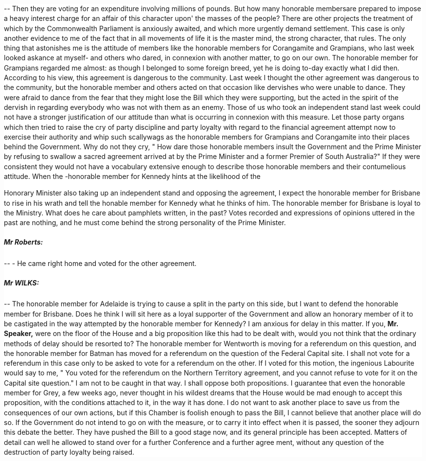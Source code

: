 -- Then they are voting for an expenditure involving millions of pounds. But how many honorable membersare prepared to impose a heavy interest charge for an affair of this character upon' the masses of the people? There are other projects the treatment of which by the Commonwealth Parliament is anxiously awaited, and which more urgently demand settlement. This case is only another evidence to me of the fact that in all movements of life it is the master mind, the strong character, that rules. The only thing that astonishes me is the attitude of members like the honorable members for Corangamite and Grampians, who last week looked askance at myself- and others who dared, in connexion with another matter, to go on our own. The honorable member for Grampians regarded me almost: as though I belonged to some foreign breed, yet he is doing to-day exactly what I did then. According to his view, this agreement is dangerous to the community. Last week I thought the other agreement was dangerous to the community, but the honorable member and others acted on that occasion like dervishes who were unable to dance. They were afraid to dance from the fear that they might lose the Bill which they were supporting, but the acted in the spirit of the dervish in regarding everybody who was not with them as an enemy. Those of us who took an independent stand last week could not have a stronger justification of our attitude than what is occurring in connexion with this measure. Let those party organs which then tried to raise the cry of party discipline and party loyalty with regard to the financial agreement attempt now to exercise their authority and whip such scallywags as the honorable members for Grampians and Corangamite into their places behind the Government. Why do not they cry, " How dare those honorable members insult the Government and the Prime Minister by refusing to swallow a sacred agreement arrived at by the Prime Minister and a former Premier of South Australia?" If they were consistent they would not have a vocabulary extensive enough to describe those honorable members and their contumelious attitude. When the -honorable member for Kennedy hints at the likelihood of the 

Honorary Minister also taking up an independent stand and opposing the agreement, I expect the honorable member for Brisbane to rise in his wrath and tell the honable member for Kennedy what he thinks of him. The honorable member for Brisbane is loyal to the Ministry. What does he care about pamphlets written, in the past? Votes recorded and expressions of opinions uttered in the past are nothing, and he must come behind the strong personality of the Prime Minister. 

##### Mr Roberts:

-- -  He came right home and voted for the other agreement. 

##### Mr WILKS:

-- The honorable member for Adelaide is trying to cause a split in the party on this side, but I want to defend the honorable member for Brisbane. Does he think I will sit here as a loyal supporter of the Government and allow an honorary member of it to be castigated in the way attempted by the honorable member for Kennedy? I am anxious for delay in this matter. If you,  **Mr. Speaker,**  were on the floor of the House and a big proposition like this had to be dealt with, would you not think that the ordinary methods of delay should be resorted to? The honorable member for Wentworth is moving for a referendum on this question, and the honorable member for Batman has moved for a referendum on the question of the Federal Capital site. I shall not vote for a referendum in this case only to be asked to vote for a referendum on the other. If I voted for this motion, the ingenious Labourite would say to me, " You voted for the referendum on the Northern Territory agreement, and you cannot refuse to vote for it on the Capital site question." I am not to be caught in that way. I shall oppose both propositions. I guarantee that even the honorable member for Grey, a few weeks ago, never thought in his wildest dreams that the House would be mad enough to accept this proposition, with the conditions attached to it, in the way it has done. I do not want to ask another place to save us from the consequences of our own actions, but if this Chamber is foolish enough to pass the Bill, I cannot believe that another place will do so. If the Government do not intend to go on with the measure, or to carry it into effect when it is passed, the sooner they adjourn this debate the better. They have pushed the Bill to a good stage now, and its general principle has been accepted. Matters of detail can well he allowed to stand over for a further Conference and a further agree ment, without any question of the destruction of party loyalty being raised. 
